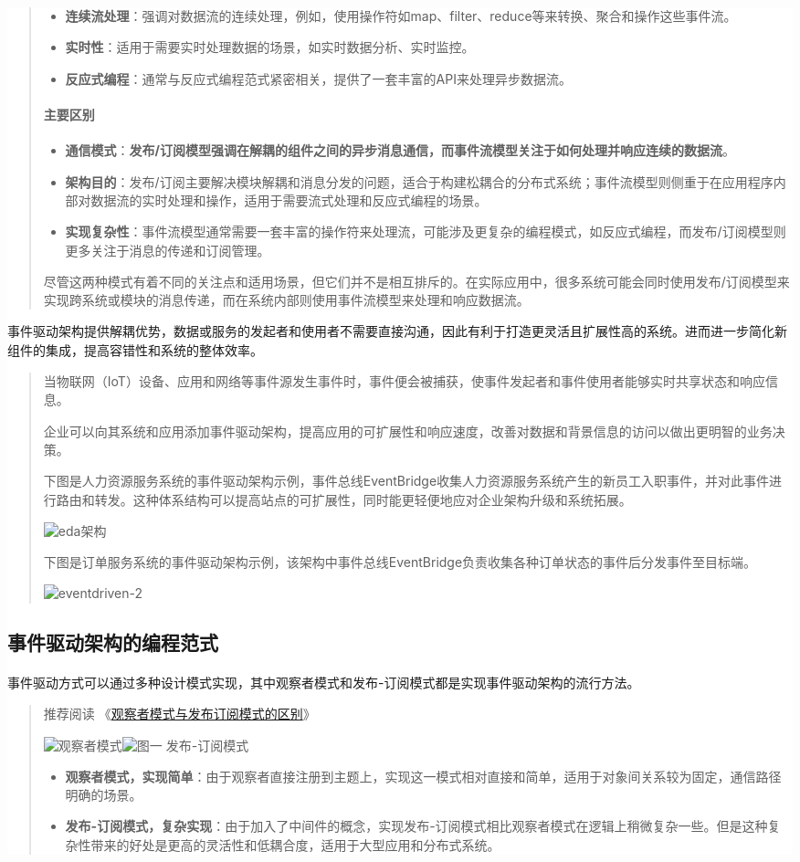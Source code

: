 > - **连续流处理**：强调对数据流的连续处理，例如，使用操作符如map、filter、reduce等来转换、聚合和操作这些事件流。
>     
> - **实时性**：适用于需要实时处理数据的场景，如实时数据分析、实时监控。
>     
> - **反应式编程**：通常与反应式编程范式紧密相关，提供了一套丰富的API来处理异步数据流。
>     
> 
> #### 主要区别
> 
> - **通信模式**：**发布/订阅模型强调在解耦的组件之间的异步消息通信，而事件流模型关注于如何处理并响应连续的数据流**。
>     
> - **架构目的**：发布/订阅主要解决模块解耦和消息分发的问题，适合于构建松耦合的分布式系统；事件流模型则侧重于在应用程序内部对数据流的实时处理和操作，适用于需要流式处理和反应式编程的场景。
>     
> - **实现复杂性**：事件流模型通常需要一套丰富的操作符来处理流，可能涉及更复杂的编程模式，如反应式编程，而发布/订阅模型则更多关注于消息的传递和订阅管理。
>     
> 
> 尽管这两种模式有着不同的关注点和适用场景，但它们并不是相互排斥的。在实际应用中，很多系统可能会同时使用发布/订阅模型来实现跨系统或模块的消息传递，而在系统内部则使用事件流模型来处理和响应数据流。

事件驱动架构提供解耦优势，数据或服务的发起者和使用者不需要直接沟通，因此有利于打造更灵活且扩展性高的系统。进而进一步简化新组件的集成，提高容错性和系统的整体效率。

> 当物联网（IoT）设备、应用和网络等事件源发生事件时，事件便会被捕获，使事件发起者和事件使用者能够实时共享状态和响应信息。
> 
> 企业可以向其系统和应用添加事件驱动架构，提高应用的可扩展性和响应速度，改善对数据和背景信息的访问以做出更明智的业务决策。
> 
>   
> 
> 下图是人力资源服务系统的事件驱动架构示例，事件总线EventBridge收集人力资源服务系统产生的新员工入职事件，并对此事件进行路由和转发。这种体系结构可以提高站点的可扩展性，同时能更轻便地应对企业架构升级和系统拓展。
> 
> ![eda架构](https://www.zhoulujun.cn/uploadfile/images/2024/03/20240311121717134694641.png)
> 
> 下图是订单服务系统的事件驱动架构示例，该架构中事件总线EventBridge负责收集各种订单状态的事件后分发事件至目标端。
> 
> ![eventdriven-2](https://www.zhoulujun.cn/uploadfile/images/2024/03/20240311121749288536394.png)
> 
>   

  

## 事件驱动架构的编程范式

事件驱动方式可以通过多种设计模式实现，其中观察者模式和发布-订阅模式都是实现事件驱动架构的流行方法。

> 推荐阅读 《[观察者模式与发布订阅模式的区别](https://www.zhoulujun.cn/html/theory/engineering/model/9072.html)》
> 
> ![观察者模式](https://www.zhoulujun.cn/uploadfile/images/2024/03/20240311202730153003349.png "观察者模式")![图一 发布-订阅模式](https://www.zhoulujun.cn/uploadfile/images/2024/03/20240311171909889376260.png "图一 发布-订阅模式")
> 
> - **观察者模式，实现简单**：由于观察者直接注册到主题上，实现这一模式相对直接和简单，适用于对象间关系较为固定，通信路径明确的场景。
>     
> - **发布-订阅模式，复杂实现**：由于加入了中间件的概念，实现发布-订阅模式相比观察者模式在逻辑上稍微复杂一些。但是这种复杂性带来的好处是更高的灵活性和低耦合度，适用于大型应用和分布式系统。
>     
